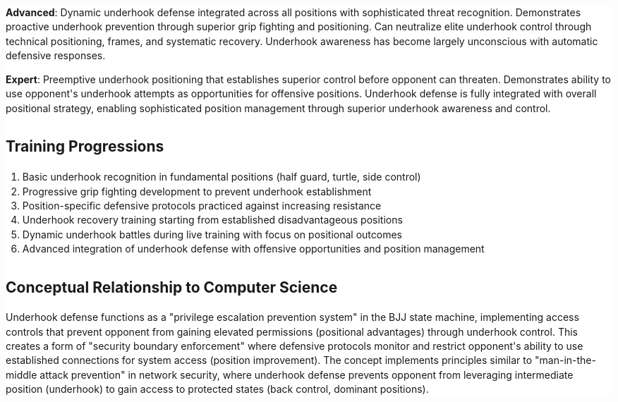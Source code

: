 **Advanced**: Dynamic underhook defense integrated across all positions with sophisticated threat recognition. Demonstrates proactive underhook prevention through superior grip fighting and positioning. Can neutralize elite underhook control through technical positioning, frames, and systematic recovery. Underhook awareness has become largely unconscious with automatic defensive responses.

**Expert**: Preemptive underhook positioning that establishes superior control before opponent can threaten. Demonstrates ability to use opponent's underhook attempts as opportunities for offensive positions. Underhook defense is fully integrated with overall positional strategy, enabling sophisticated position management through superior underhook awareness and control.

## Training Progressions

1. Basic underhook recognition in fundamental positions (half guard, turtle, side control)
2. Progressive grip fighting development to prevent underhook establishment
3. Position-specific defensive protocols practiced against increasing resistance
4. Underhook recovery training starting from established disadvantageous positions
5. Dynamic underhook battles during live training with focus on positional outcomes
6. Advanced integration of underhook defense with offensive opportunities and position management

## Conceptual Relationship to Computer Science

Underhook defense functions as a "privilege escalation prevention system" in the BJJ state machine, implementing access controls that prevent opponent from gaining elevated permissions (positional advantages) through underhook control. This creates a form of "security boundary enforcement" where defensive protocols monitor and restrict opponent's ability to use established connections for system access (position improvement). The concept implements principles similar to "man-in-the-middle attack prevention" in network security, where underhook defense prevents opponent from leveraging intermediate position (underhook) to gain access to protected states (back control, dominant positions).
